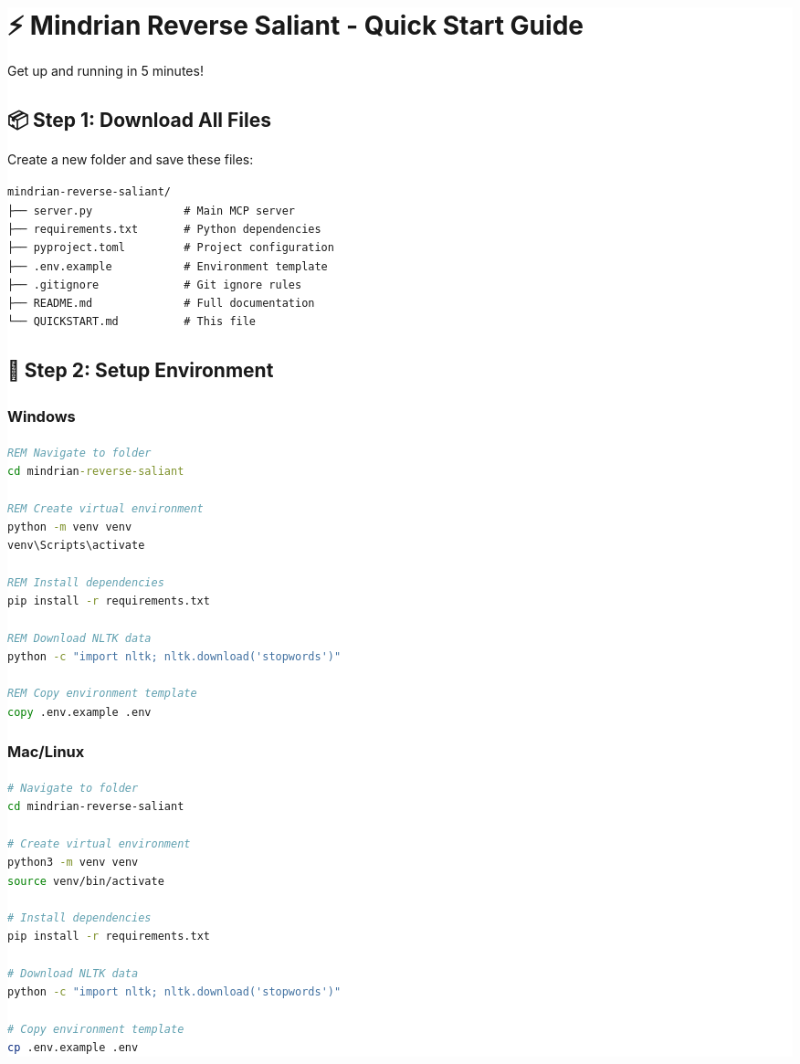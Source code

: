 # ⚡ Mindrian Reverse Saliant - Quick Start Guide

Get up and running in 5 minutes!

## 📦 Step 1: Download All Files

Create a new folder and save these files:

```
mindrian-reverse-saliant/
├── server.py              # Main MCP server
├── requirements.txt       # Python dependencies
├── pyproject.toml         # Project configuration
├── .env.example           # Environment template
├── .gitignore             # Git ignore rules
├── README.md              # Full documentation
└── QUICKSTART.md          # This file
```

## 🔧 Step 2: Setup Environment

### Windows

```cmd
REM Navigate to folder
cd mindrian-reverse-saliant

REM Create virtual environment
python -m venv venv
venv\Scripts\activate

REM Install dependencies
pip install -r requirements.txt

REM Download NLTK data
python -c "import nltk; nltk.download('stopwords')"

REM Copy environment template
copy .env.example .env
```

### Mac/Linux

```bash
# Navigate to folder
cd mindrian-reverse-saliant

# Create virtual environment
python3 -m venv venv
source venv/bin/activate

# Install dependencies
pip install -r requirements.txt

# Download NLTK data
python -c "import nltk; nltk.download('stopwords')"

# Copy environment template
cp .env.example .env
```
